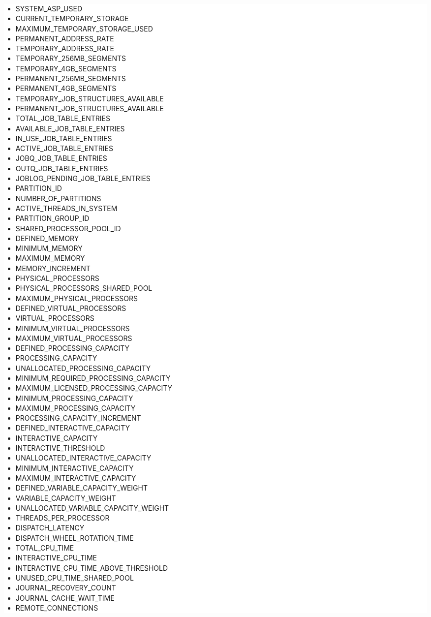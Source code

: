 - SYSTEM_ASP_USED
- CURRENT_TEMPORARY_STORAGE
- MAXIMUM_TEMPORARY_STORAGE_USED
- PERMANENT_ADDRESS_RATE
- TEMPORARY_ADDRESS_RATE
- TEMPORARY_256MB_SEGMENTS
- TEMPORARY_4GB_SEGMENTS
- PERMANENT_256MB_SEGMENTS
- PERMANENT_4GB_SEGMENTS
- TEMPORARY_JOB_STRUCTURES_AVAILABLE
- PERMANENT_JOB_STRUCTURES_AVAILABLE
- TOTAL_JOB_TABLE_ENTRIES
- AVAILABLE_JOB_TABLE_ENTRIES
- IN_USE_JOB_TABLE_ENTRIES
- ACTIVE_JOB_TABLE_ENTRIES
- JOBQ_JOB_TABLE_ENTRIES
- OUTQ_JOB_TABLE_ENTRIES
- JOBLOG_PENDING_JOB_TABLE_ENTRIES
- PARTITION_ID
- NUMBER_OF_PARTITIONS
- ACTIVE_THREADS_IN_SYSTEM
- PARTITION_GROUP_ID
- SHARED_PROCESSOR_POOL_ID
- DEFINED_MEMORY
- MINIMUM_MEMORY
- MAXIMUM_MEMORY
- MEMORY_INCREMENT
- PHYSICAL_PROCESSORS
- PHYSICAL_PROCESSORS_SHARED_POOL
- MAXIMUM_PHYSICAL_PROCESSORS
- DEFINED_VIRTUAL_PROCESSORS
- VIRTUAL_PROCESSORS
- MINIMUM_VIRTUAL_PROCESSORS
- MAXIMUM_VIRTUAL_PROCESSORS
- DEFINED_PROCESSING_CAPACITY
- PROCESSING_CAPACITY
- UNALLOCATED_PROCESSING_CAPACITY
- MINIMUM_REQUIRED_PROCESSING_CAPACITY
- MAXIMUM_LICENSED_PROCESSING_CAPACITY
- MINIMUM_PROCESSING_CAPACITY
- MAXIMUM_PROCESSING_CAPACITY
- PROCESSING_CAPACITY_INCREMENT
- DEFINED_INTERACTIVE_CAPACITY
- INTERACTIVE_CAPACITY
- INTERACTIVE_THRESHOLD
- UNALLOCATED_INTERACTIVE_CAPACITY
- MINIMUM_INTERACTIVE_CAPACITY
- MAXIMUM_INTERACTIVE_CAPACITY
- DEFINED_VARIABLE_CAPACITY_WEIGHT
- VARIABLE_CAPACITY_WEIGHT
- UNALLOCATED_VARIABLE_CAPACITY_WEIGHT
- THREADS_PER_PROCESSOR
- DISPATCH_LATENCY
- DISPATCH_WHEEL_ROTATION_TIME
- TOTAL_CPU_TIME
- INTERACTIVE_CPU_TIME
- INTERACTIVE_CPU_TIME_ABOVE_THRESHOLD
- UNUSED_CPU_TIME_SHARED_POOL
- JOURNAL_RECOVERY_COUNT
- JOURNAL_CACHE_WAIT_TIME
- REMOTE_CONNECTIONS
